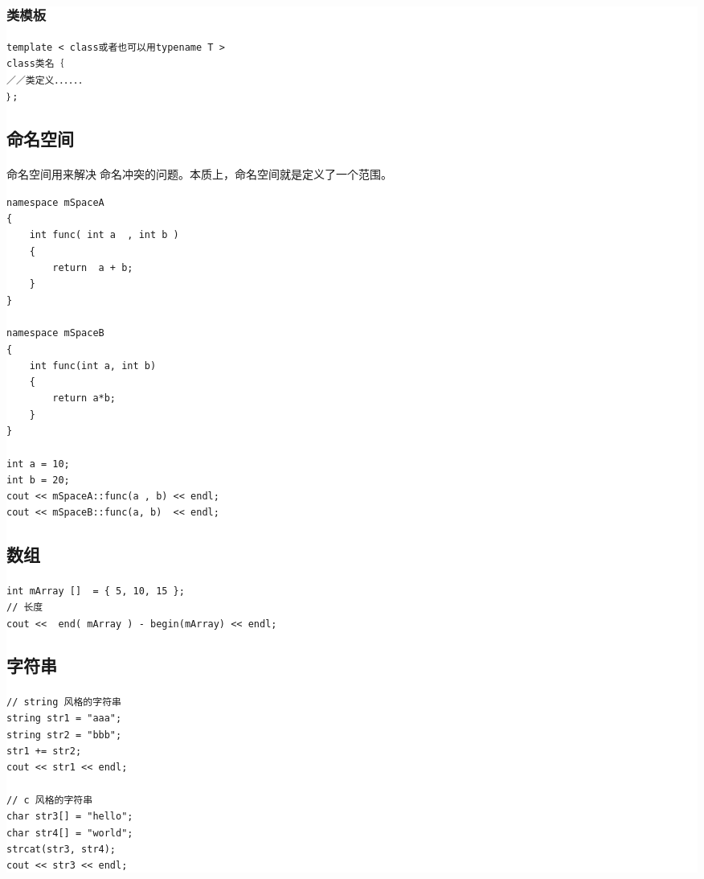 ### 类模板
```text
template < class或者也可以用typename T >
class类名｛
／／类定义．．．．．．
｝;
```

## 命名空间
命名空间用来解决 命名冲突的问题。本质上，命名空间就是定义了一个范围。
```text
namespace mSpaceA
{
	int func( int a  , int b )
	{
		return  a + b;
	}
}

namespace mSpaceB
{
	int func(int a, int b)
	{
		return a*b;
	}
}

int a = 10;
int b = 20;
cout << mSpaceA::func(a , b) << endl;
cout << mSpaceB::func(a, b)  << endl;
```


## 数组
```text
int mArray []  = { 5, 10, 15 };
// 长度
cout <<  end( mArray ) - begin(mArray) << endl;
```



## 字符串
```text
// string 风格的字符串
string str1 = "aaa";
string str2 = "bbb";
str1 += str2;
cout << str1 << endl;

// c 风格的字符串
char str3[] = "hello";
char str4[] = "world";
strcat(str3, str4);
cout << str3 << endl;
```
